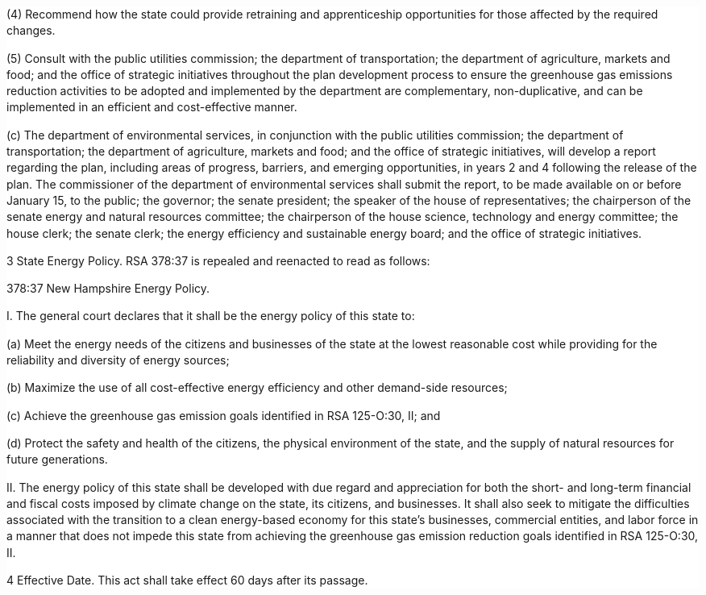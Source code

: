  (4) Recommend how the state could provide retraining and apprenticeship opportunities for those affected by the required changes.

 (5) Consult with the public utilities commission; the department of transportation; the department of agriculture, markets and food; and the office of strategic initiatives throughout the plan development process to ensure the greenhouse gas emissions reduction activities to be adopted and implemented by the department are complementary, non-duplicative, and can be implemented in an efficient and cost-effective manner. 

 (c) The department of environmental services, in conjunction with the public utilities commission; the department of transportation; the department of agriculture, markets and food; and the office of strategic initiatives, will develop a report regarding the plan, including areas of progress, barriers, and emerging opportunities, in years 2 and 4 following the release of the plan. The commissioner of the department of environmental services shall submit the report, to be made available on or before January 15, to the public; the governor; the senate president; the speaker of the house of representatives; the chairperson of the senate energy and natural resources committee; the chairperson of the house science, technology and energy committee; the house clerk; the senate clerk; the energy efficiency and sustainable energy board; and the office of strategic initiatives.

 3 State Energy Policy. RSA 378:37 is repealed and reenacted to read as follows:

 378:37 New Hampshire Energy Policy. 

 I. The general court declares that it shall be the energy policy of this state to: 

 (a) Meet the energy needs of the citizens and businesses of the state at the lowest reasonable cost while providing for the reliability and diversity of energy sources; 

 (b) Maximize the use of all cost-effective energy efficiency and other demand-side resources; 

 (c) Achieve the greenhouse gas emission goals identified in RSA 125-O:30, II; and 

 (d) Protect the safety and health of the citizens, the physical environment of the state, and the supply of natural resources for future generations. 

 II. The energy policy of this state shall be developed with due regard and appreciation for both the short- and long-term financial and fiscal costs imposed by climate change on the state, its citizens, and businesses. It shall also seek to mitigate the difficulties associated with the transition to a clean energy-based economy for this state’s businesses, commercial entities, and labor force in a manner that does not impede this state from achieving the greenhouse gas emission reduction goals identified in RSA 125-O:30, II.

 4 Effective Date. This act shall take effect 60 days after its passage.


